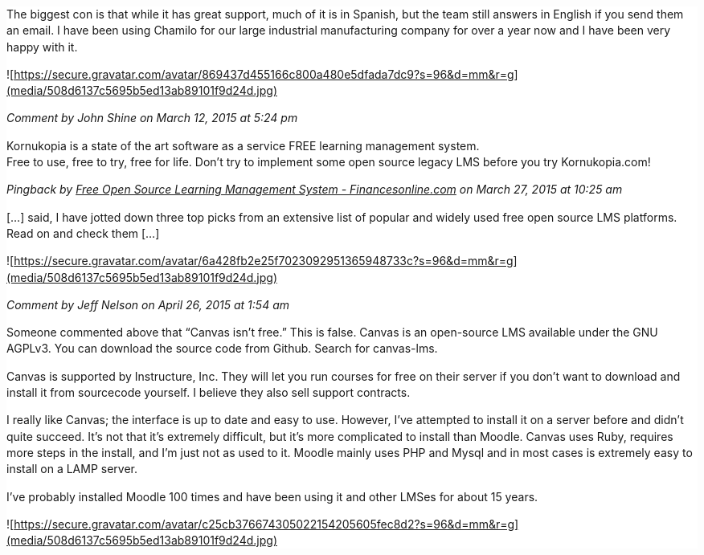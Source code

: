 The biggest con is that while it has great support, much of it is in Spanish,
but the team still answers in English if you send them an email. I have been
using Chamilo for our large industrial manufacturing company for over a year now
and I have been very happy with it.

![https://secure.gravatar.com/avatar/869437d455166c800a480e5dfada7dc9?s=96&d=mm&r=g](media/508d6137c5695b5ed13ab89101f9d24d.jpg)

*Comment by John Shine on March 12, 2015 at 5:24 pm*

Kornukopia is a state of the art software as a service FREE learning management
system.  
Free to use, free to try, free for life. Don’t try to implement some open source
legacy LMS before you try Kornukopia.com!

*Pingback by *[Free Open Source Learning Management System -
Financesonline.com](http://learning-management.financesonline.com/free-open-source-learning-management-system/)* on March
27, 2015 at 10:25 am*

[…] said, I have jotted down three top picks from an extensive list of popular
and widely used free open source LMS platforms. Read on and check them […]

![https://secure.gravatar.com/avatar/6a428fb2e25f7023092951365948733c?s=96&d=mm&r=g](media/508d6137c5695b5ed13ab89101f9d24d.jpg)

*Comment by Jeff Nelson on April 26, 2015 at 1:54 am*

Someone commented above that “Canvas isn’t free.” This is false. Canvas is an
open-source LMS available under the GNU AGPLv3. You can download the source code
from Github. Search for canvas-lms.

Canvas is supported by Instructure, Inc. They will let you run courses for free
on their server if you don’t want to download and install it from sourcecode
yourself. I believe they also sell support contracts.

I really like Canvas; the interface is up to date and easy to use. However, I’ve
attempted to install it on a server before and didn’t quite succeed. It’s not
that it’s extremely difficult, but it’s more complicated to install than Moodle.
Canvas uses Ruby, requires more steps in the install, and I’m just not as used
to it. Moodle mainly uses PHP and Mysql and in most cases is extremely easy to
install on a LAMP server.

I’ve probably installed Moodle 100 times and have been using it and other LMSes
for about 15 years.

![https://secure.gravatar.com/avatar/c25cb376674305022154205605fec8d2?s=96&d=mm&r=g](media/508d6137c5695b5ed13ab89101f9d24d.jpg)
